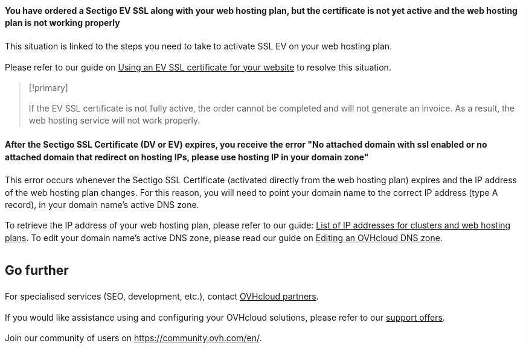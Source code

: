 #### You have ordered a Sectigo EV SSL along with your web hosting plan, but the certificate is not yet active and the web hosting plan is not working properly

This situation is linked to the steps you need to take to activate SSL EV on your web hosting plan.

Please refer to our guide on [Using an EV SSL certificate for your website](/pages/web_cloud/web_hosting/ssl_ev) to resolve this situation.

> [!primary]
>
> If the EV SSL certificate is not fully active, the order cannot be completed and will not generate an invoice. As a result, the web hosting service will not work properly.
>

#### After the Sectigo SSL Certificate (DV or EV) expires, you receive the error "No attached domain with ssl enabled or no attached domain that redirect on hosting IPs, please use hosting IP in your domain zone"

This error occurs whenever the Sectigo SSL Certificate (activated directly from the web hosting plan) expires and the IP address of the web hosting plan changes. For this reason, you will need to point your domain name to the correct IP address (type A record), in your domain name’s active DNS zone.

To retrieve the IP address of your web hosting plan, please refer to our guide: [List of IP addresses for clusters and web hosting plans](/pages/web_cloud/web_hosting/clusters_and_shared_hosting_IP).
To edit your domain name’s active DNS zone, please read our guide on [Editing an OVHcloud DNS zone](/pages/web_cloud/domains/dns_zone_edit).

## Go further

For specialised services (SEO, development, etc.), contact [OVHcloud partners](https://partner.ovhcloud.com/en/directory/).

If you would like assistance using and configuring your OVHcloud solutions, please refer to our [support offers](https://www.ovhcloud.com/en/support-levels/).

Join our community of users on <https://community.ovh.com/en/>.